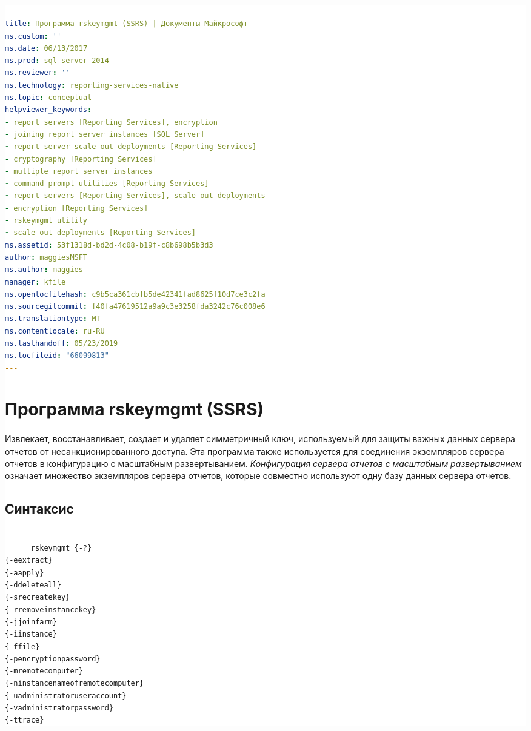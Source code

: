 ```yaml
---
title: Программа rskeymgmt (SSRS) | Документы Майкрософт
ms.custom: ''
ms.date: 06/13/2017
ms.prod: sql-server-2014
ms.reviewer: ''
ms.technology: reporting-services-native
ms.topic: conceptual
helpviewer_keywords:
- report servers [Reporting Services], encryption
- joining report server instances [SQL Server]
- report server scale-out deployments [Reporting Services]
- cryptography [Reporting Services]
- multiple report server instances
- command prompt utilities [Reporting Services]
- report servers [Reporting Services], scale-out deployments
- encryption [Reporting Services]
- rskeymgmt utility
- scale-out deployments [Reporting Services]
ms.assetid: 53f1318d-bd2d-4c08-b19f-c8b698b5b3d3
author: maggiesMSFT
ms.author: maggies
manager: kfile
ms.openlocfilehash: c9b5ca361cbfb5de42341fad8625f10d7ce3c2fa
ms.sourcegitcommit: f40fa47619512a9a9c3e3258fda3242c76c008e6
ms.translationtype: MT
ms.contentlocale: ru-RU
ms.lasthandoff: 05/23/2019
ms.locfileid: "66099813"
---
```

# <a name="rskeymgmt-utility-ssrs"></a>Программа rskeymgmt (SSRS)
  Извлекает, восстанавливает, создает и удаляет симметричный ключ, используемый для защиты важных данных сервера отчетов от несанкционированного доступа. Эта программа также используется для соединения экземпляров сервера отчетов в конфигурацию с масштабным развертыванием. *Конфигурация сервера отчетов с масштабным развертыванием* означает множество экземпляров сервера отчетов, которые совместно используют одну базу данных сервера отчетов.  
  
## <a name="syntax"></a>Синтаксис  
  
```  
  
      rskeymgmt {-?}  
{-eextract}  
{-aapply}  
{-ddeleteall}  
{-srecreatekey}  
{-rremoveinstancekey}  
{-jjoinfarm}  
{-iinstance}  
{-ffile}  
{-pencryptionpassword}  
{-mremotecomputer}  
{-ninstancenameofremotecomputer}  
{-uadministratoruseraccount}  
{-vadministratorpassword}  
{-ttrace}  
```  
  
